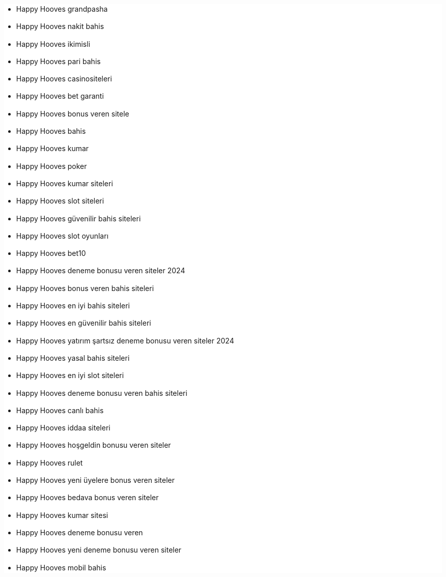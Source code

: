 - Happy Hooves grandpasha

- Happy Hooves nakit bahis

- Happy Hooves ikimisli

- Happy Hooves pari bahis

- Happy Hooves casinositeleri

- Happy Hooves bet garanti

- Happy Hooves bonus veren sitele

- Happy Hooves bahis

- Happy Hooves kumar

- Happy Hooves poker

- Happy Hooves kumar siteleri

- Happy Hooves slot siteleri

- Happy Hooves güvenilir bahis siteleri

- Happy Hooves slot oyunları

- Happy Hooves bet10

- Happy Hooves deneme bonusu veren siteler 2024

- Happy Hooves bonus veren bahis siteleri

- Happy Hooves en iyi bahis siteleri

- Happy Hooves en güvenilir bahis siteleri

- Happy Hooves yatırım şartsız deneme bonusu veren siteler 2024

- Happy Hooves yasal bahis siteleri

- Happy Hooves en iyi slot siteleri

- Happy Hooves deneme bonusu veren bahis siteleri

- Happy Hooves canlı bahis

- Happy Hooves iddaa siteleri

- Happy Hooves hoşgeldin bonusu veren siteler

- Happy Hooves rulet

- Happy Hooves yeni üyelere bonus veren siteler

- Happy Hooves bedava bonus veren siteler

- Happy Hooves kumar sitesi

- Happy Hooves deneme bonusu veren

- Happy Hooves yeni deneme bonusu veren siteler

- Happy Hooves mobil bahis

